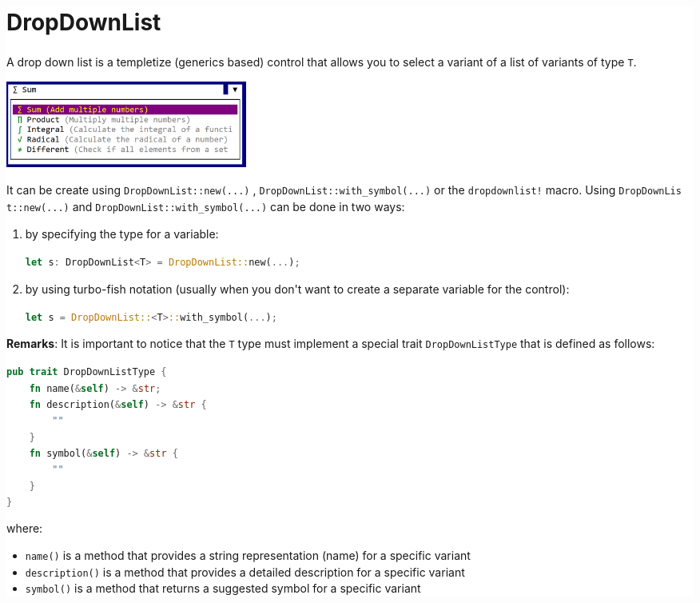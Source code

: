 # DropDownList

A drop down list is a templetize (generics based) control that allows you to select a variant of a list of variants of type `T`. 

<img src="img/dropdownlist.png" width=300/>

It can be create using `DropDownList::new(...)` , `DropDownList::with_symbol(...)` or the `dropdownlist!` macro. Using `DropDownList::new(...)` and `DropDownList::with_symbol(...)` can be done in two ways:
1. by specifying the type for a variable:
    ```rs
    let s: DropDownList<T> = DropDownList::new(...);
    ```

2. by using turbo-fish notation (usually when you don't want to create a separate variable for the control):
    ```rs
    let s = DropDownList::<T>::with_symbol(...);
    ```
**Remarks**: It is important to notice that the `T` type must implement a special trait `DropDownListType` that is defined as follows:

```rs
pub trait DropDownListType {
    fn name(&self) -> &str;
    fn description(&self) -> &str {
        ""
    }
    fn symbol(&self) -> &str {
        ""
    }
}
```

where:
* `name()` is a method that provides a string representation (name) for a specific variant
* `description()` is a method that provides a detailed description for a specific variant
* `symbol()` is a method that returns a suggested symbol for a specific variant
